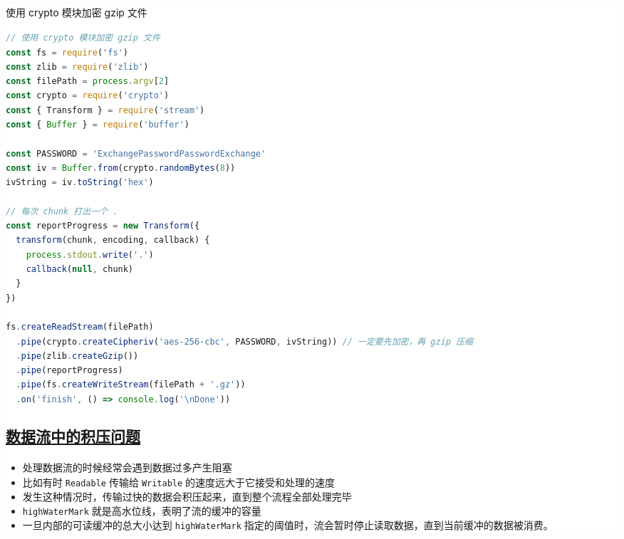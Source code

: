 使用 crypto 模块加密 gzip 文件

```js
// 使用 crypto 模块加密 gzip 文件
const fs = require('fs')
const zlib = require('zlib')
const filePath = process.argv[2]
const crypto = require('crypto')
const { Transform } = require('stream')
const { Buffer } = require('buffer')

const PASSWORD = 'ExchangePasswordPasswordExchange'
const iv = Buffer.from(crypto.randomBytes(8))
ivString = iv.toString('hex')

// 每次 chunk 打出一个 .
const reportProgress = new Transform({
  transform(chunk, encoding, callback) {
    process.stdout.write('.')
    callback(null, chunk)
  }
})

fs.createReadStream(filePath)
  .pipe(crypto.createCipheriv('aes-256-cbc', PASSWORD, ivString)) // 一定要先加密，再 gzip 压缩
  .pipe(zlib.createGzip())
  .pipe(reportProgress)
  .pipe(fs.createWriteStream(filePath + '.gz'))
  .on('finish', () => console.log('\nDone'))
```

## [数据流中的积压问题](https://nodejs.org/zh-cn/docs/guides/backpressuring-in-streams/)

- 处理数据流的时候经常会遇到数据过多产生阻塞
- 比如有时 `Readable` 传输给 `Writable` 的速度远大于它接受和处理的速度
- 发生这种情况时，传输过快的数据会积压起来，直到整个流程全部处理完毕
- `highWaterMark` 就是高水位线，表明了流的缓冲的容量
- 一旦内部的可读缓冲的总大小达到 `highWaterMark` 指定的阈值时，流会暂时停止读取数据，直到当前缓冲的数据被消费。

